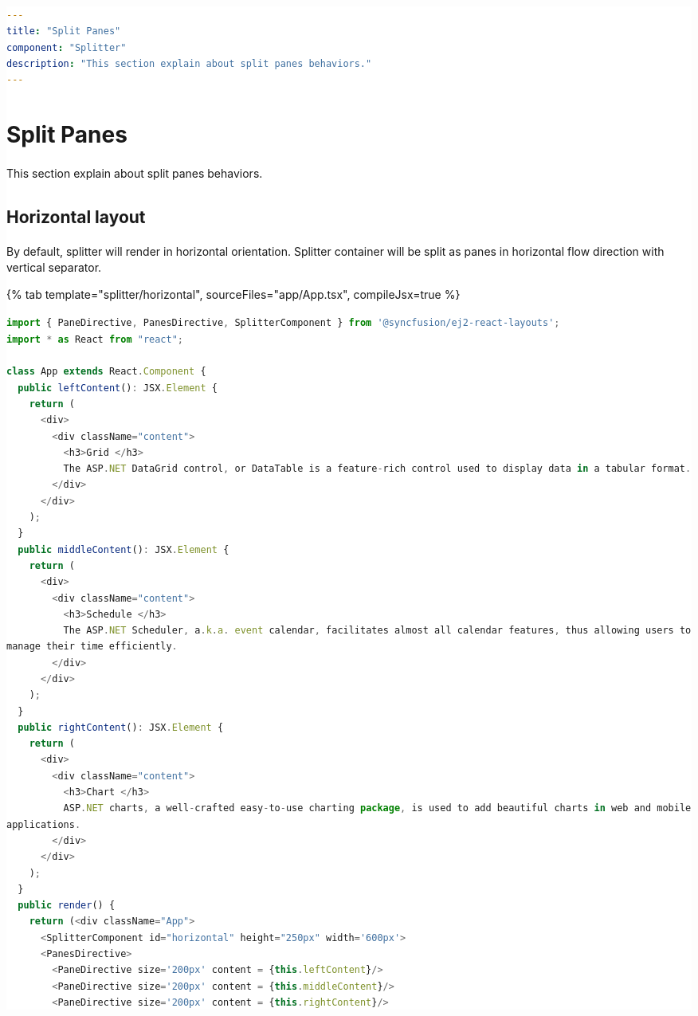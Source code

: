```yaml
---
title: "Split Panes"
component: "Splitter"
description: "This section explain about split panes behaviors."
---
```


# Split Panes

This section explain about split panes behaviors.

## Horizontal layout

By default, splitter will render in horizontal orientation. Splitter container will be split as panes in horizontal flow direction with vertical separator.

{% tab template="splitter/horizontal", sourceFiles="app/App.tsx", compileJsx=true %}

```typescript
import { PaneDirective, PanesDirective, SplitterComponent } from '@syncfusion/ej2-react-layouts';
import * as React from "react";

class App extends React.Component {
  public leftContent(): JSX.Element {
    return (
      <div>
        <div className="content">
          <h3>Grid </h3>
          The ASP.NET DataGrid control, or DataTable is a feature-rich control used to display data in a tabular format.
        </div>
      </div>
    );
  }
  public middleContent(): JSX.Element {
    return (
      <div>
        <div className="content">
          <h3>Schedule </h3>
          The ASP.NET Scheduler, a.k.a. event calendar, facilitates almost all calendar features, thus allowing users to manage their time efficiently.
        </div>
      </div>
    );
  }
  public rightContent(): JSX.Element {
    return (
      <div>
        <div className="content">
          <h3>Chart </h3>
          ASP.NET charts, a well-crafted easy-to-use charting package, is used to add beautiful charts in web and mobile applications.
        </div>
      </div>
    );
  }
  public render() {
    return (<div className="App">
      <SplitterComponent id="horizontal" height="250px" width='600px'>
      <PanesDirective>
        <PaneDirective size='200px' content = {this.leftContent}/>
        <PaneDirective size='200px' content = {this.middleContent}/>
        <PaneDirective size='200px' content = {this.rightContent}/>
```